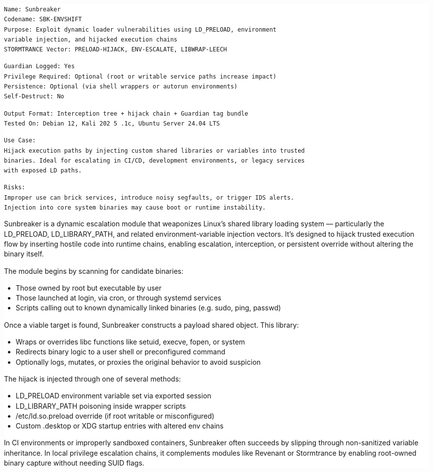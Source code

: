 ```
Name: Sunbreaker
Codename: SBK-ENVSHIFT
Purpose: Exploit dynamic loader vulnerabilities using LD_PRELOAD, environment
variable injection, and hijacked execution chains
STORMTRANCE Vector: PRELOAD-HIJACK, ENV-ESCALATE, LIBWRAP-LEECH
```
```
Guardian Logged: Yes
Privilege Required: Optional (root or writable service paths increase impact)
Persistence: Optional (via shell wrappers or autorun environments)
Self-Destruct: No
```
```
Output Format: Interception tree + hijack chain + Guardian tag bundle
Tested On: Debian 12, Kali 202 5 .1c, Ubuntu Server 24.04 LTS
```
```
Use Case:
Hijack execution paths by injecting custom shared libraries or variables into trusted
binaries. Ideal for escalating in CI/CD, development environments, or legacy services
with exposed LD paths.
```

```
Risks:
Improper use can brick services, introduce noisy segfaults, or trigger IDS alerts.
Injection into core system binaries may cause boot or runtime instability.
```
Sunbreaker is a dynamic escalation module that weaponizes Linux’s shared library
loading system — particularly the LD_PRELOAD, LD_LIBRARY_PATH, and related
environment-variable injection vectors. It’s designed to hijack trusted execution flow by
inserting hostile code into runtime chains, enabling escalation, interception, or
persistent override without altering the binary itself.

The module begins by scanning for candidate binaries:

- Those owned by root but executable by user
- Those launched at login, via cron, or through systemd services
- Scripts calling out to known dynamically linked binaries (e.g. sudo, ping, passwd)

Once a viable target is found, Sunbreaker constructs a payload shared object. This
library:

- Wraps or overrides libc functions like setuid, execve, fopen, or system
- Redirects binary logic to a user shell or preconfigured command
- Optionally logs, mutates, or proxies the original behavior to avoid suspicion

The hijack is injected through one of several methods:

- LD_PRELOAD environment variable set via exported session
- LD_LIBRARY_PATH poisoning inside wrapper scripts
- /etc/ld.so.preload override (if root writable or misconfigured)
- Custom .desktop or XDG startup entries with altered env chains

In CI environments or improperly sandboxed containers, Sunbreaker often succeeds by
slipping through non-sanitized variable inheritance. In local privilege escalation chains,
it complements modules like Revenant or Stormtrance by enabling root-owned binary
capture without needing SUID flags.
